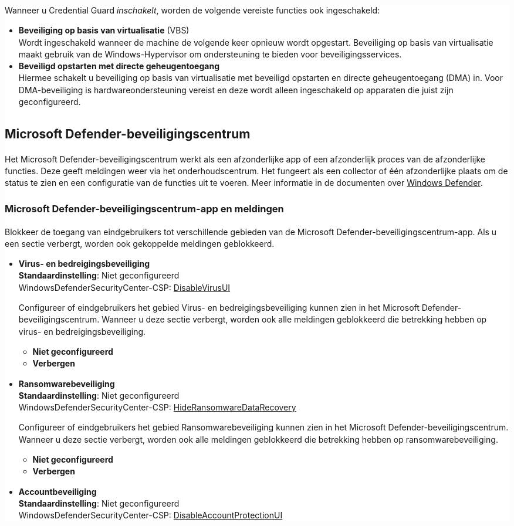   Wanneer u Credential Guard *inschakelt*, worden de volgende vereiste functies ook ingeschakeld:  
  
  - **Beveiliging op basis van virtualisatie** (VBS)  
    Wordt ingeschakeld wanneer de machine de volgende keer opnieuw wordt opgestart. Beveiliging op basis van virtualisatie maakt gebruik van de Windows-Hypervisor om ondersteuning te bieden voor beveiligingsservices.  
  - **Beveiligd opstarten met directe geheugentoegang**  
    Hiermee schakelt u beveiliging op basis van virtualisatie met beveiligd opstarten en directe geheugentoegang (DMA) in. Voor DMA-beveiliging is hardwareondersteuning vereist en deze wordt alleen ingeschakeld op apparaten die juist zijn geconfigureerd.  

## <a name="microsoft-defender-security-center"></a>Microsoft Defender-beveiligingscentrum  

Het Microsoft Defender-beveiligingscentrum werkt als een afzonderlijke app of een afzonderlijk proces van de afzonderlijke functies. Deze geeft meldingen weer via het onderhoudscentrum. Het fungeert als een collector of één afzonderlijke plaats om de status te zien en een configuratie van de functies uit te voeren. Meer informatie in de documenten over [Windows Defender](https://docs.microsoft.com/windows/threat-protection/windows-defender-security-center/windows-defender-security-center).  

### <a name="microsoft-defender-security-center-app-and-notifications"></a>Microsoft Defender-beveiligingscentrum-app en meldingen  

Blokkeer de toegang van eindgebruikers tot verschillende gebieden van de Microsoft Defender-beveiligingscentrum-app. Als u een sectie verbergt, worden ook gekoppelde meldingen geblokkeerd.  

- **Virus- en bedreigingsbeveiliging**  
  **Standaardinstelling**: Niet geconfigureerd  
  WindowsDefenderSecurityCenter-CSP: [DisableVirusUI](https://go.microsoft.com/fwlink/?linkid=873662)  

  Configureer of eindgebruikers het gebied Virus- en bedreigingsbeveiliging kunnen zien in het Microsoft Defender-beveiligingscentrum. Wanneer u deze sectie verbergt, worden ook alle meldingen geblokkeerd die betrekking hebben op virus- en bedreigingsbeveiliging.  

  - **Niet geconfigureerd**  
  - **Verbergen**  

- **Ransomwarebeveiliging**  
  **Standaardinstelling**: Niet geconfigureerd  
  WindowsDefenderSecurityCenter-CSP: [HideRansomwareDataRecovery](https://go.microsoft.com/fwlink/?linkid=873664)  

  Configureer of eindgebruikers het gebied Ransomwarebeveiliging kunnen zien in het Microsoft Defender-beveiligingscentrum. Wanneer u deze sectie verbergt, worden ook alle meldingen geblokkeerd die betrekking hebben op ransomwarebeveiliging.  

  - **Niet geconfigureerd**  
  - **Verbergen**  

- **Accountbeveiliging**  
  **Standaardinstelling**: Niet geconfigureerd  
  WindowsDefenderSecurityCenter-CSP: [DisableAccountProtectionUI](https://go.microsoft.com/fwlink/?linkid=873666)  
